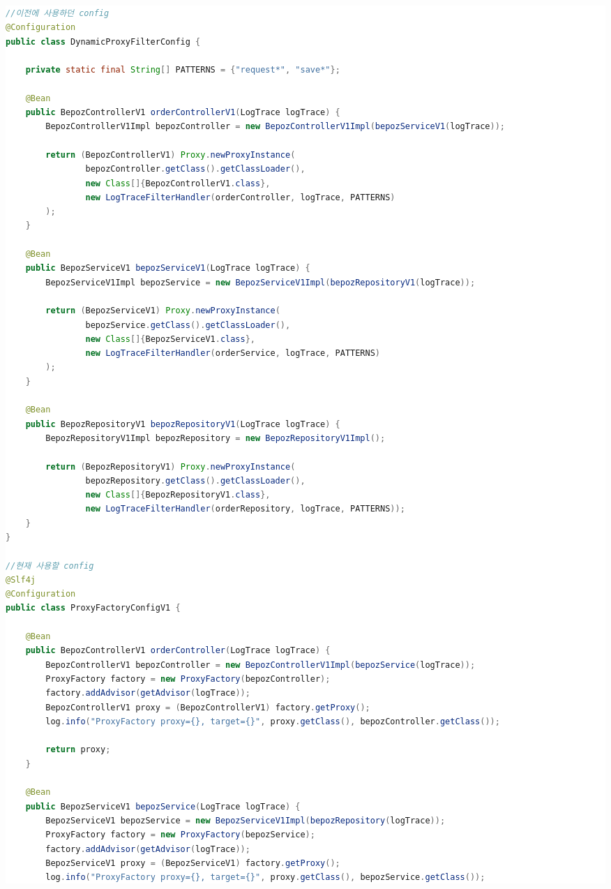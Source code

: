 ```java
//이전에 사용하던 config
@Configuration
public class DynamicProxyFilterConfig {

    private static final String[] PATTERNS = {"request*", "save*"};

    @Bean
    public BepozControllerV1 orderControllerV1(LogTrace logTrace) {
        BepozControllerV1Impl bepozController = new BepozControllerV1Impl(bepozServiceV1(logTrace));

        return (BepozControllerV1) Proxy.newProxyInstance(
                bepozController.getClass().getClassLoader(),
                new Class[]{BepozControllerV1.class},
                new LogTraceFilterHandler(orderController, logTrace, PATTERNS)
        );
    }

    @Bean
    public BepozServiceV1 bepozServiceV1(LogTrace logTrace) {
        BepozServiceV1Impl bepozService = new BepozServiceV1Impl(bepozRepositoryV1(logTrace));

        return (BepozServiceV1) Proxy.newProxyInstance(
                bepozService.getClass().getClassLoader(),
                new Class[]{BepozServiceV1.class},
                new LogTraceFilterHandler(orderService, logTrace, PATTERNS)
        );
    }

    @Bean
    public BepozRepositoryV1 bepozRepositoryV1(LogTrace logTrace) {
        BepozRepositoryV1Impl bepozRepository = new BepozRepositoryV1Impl();

        return (BepozRepositoryV1) Proxy.newProxyInstance(
                bepozRepository.getClass().getClassLoader(),
                new Class[]{BepozRepositoryV1.class},
                new LogTraceFilterHandler(orderRepository, logTrace, PATTERNS));
    }
}

//현재 사용할 config
@Slf4j
@Configuration
public class ProxyFactoryConfigV1 {

    @Bean
    public BepozControllerV1 orderController(LogTrace logTrace) {
        BepozControllerV1 bepozController = new BepozControllerV1Impl(bepozService(logTrace));
        ProxyFactory factory = new ProxyFactory(bepozController);
        factory.addAdvisor(getAdvisor(logTrace));
        BepozControllerV1 proxy = (BepozControllerV1) factory.getProxy();
        log.info("ProxyFactory proxy={}, target={}", proxy.getClass(), bepozController.getClass());

        return proxy;
    }

    @Bean
    public BepozServiceV1 bepozService(LogTrace logTrace) {
        BepozServiceV1 bepozService = new BepozServiceV1Impl(bepozRepository(logTrace));
        ProxyFactory factory = new ProxyFactory(bepozService);
        factory.addAdvisor(getAdvisor(logTrace));
        BepozServiceV1 proxy = (BepozServiceV1) factory.getProxy();
        log.info("ProxyFactory proxy={}, target={}", proxy.getClass(), bepozService.getClass());
```